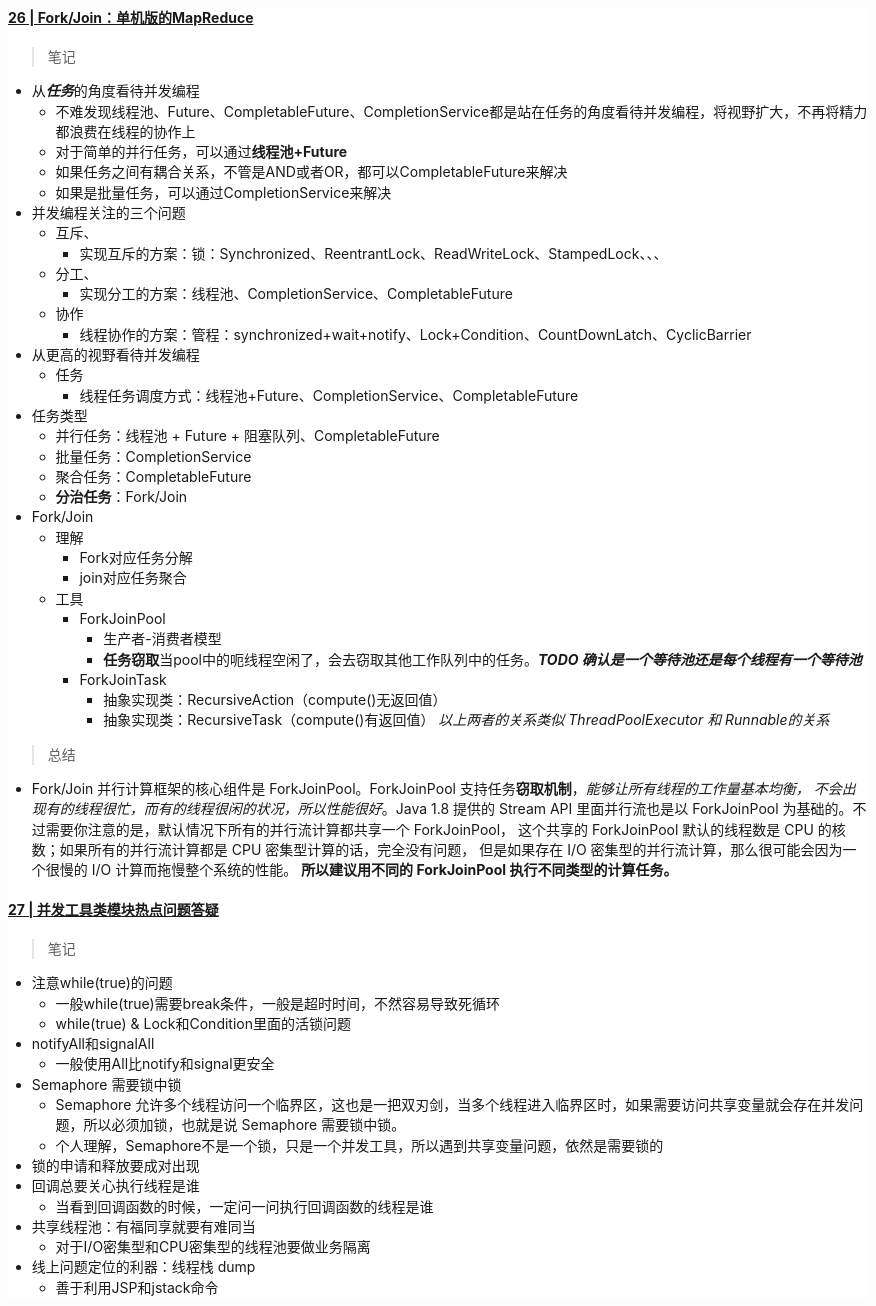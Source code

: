 #### [26 | Fork/Join：单机版的MapReduce](https://time.geekbang.org/column/article/91569)

> 笔记
* 从***任务***的角度看待并发编程
    * 不难发现线程池、Future、CompletableFuture、CompletionService都是站在任务的角度看待并发编程，将视野扩大，不再将精力都浪费在线程的协作上
    * 对于简单的并行任务，可以通过**线程池+Future**
    * 如果任务之间有耦合关系，不管是AND或者OR，都可以CompletableFuture来解决
    * 如果是批量任务，可以通过CompletionService来解决
* 并发编程关注的三个问题
    * 互斥、
        * 实现互斥的方案：锁：Synchronized、ReentrantLock、ReadWriteLock、StampedLock、、、
    * 分工、
        * 实现分工的方案：线程池、CompletionService、CompletableFuture
    * 协作
        * 线程协作的方案：管程：synchronized+wait+notify、Lock+Condition、CountDownLatch、CyclicBarrier
* 从更高的视野看待并发编程
    * 任务
        * 线程任务调度方式：线程池+Future、CompletionService、CompletableFuture
* 任务类型
    * 并行任务：线程池 + Future + 阻塞队列、CompletableFuture
    * 批量任务：CompletionService
    * 聚合任务：CompletableFuture
    * **分治任务**：Fork/Join
* Fork/Join
    * 理解
        * Fork对应任务分解
        * join对应任务聚合
    * 工具
        * ForkJoinPool
            * 生产者-消费者模型
            * **任务窃取**当pool中的呃线程空闲了，会去窃取其他工作队列中的任务。***TODO 确认是一个等待池还是每个线程有一个等待池***
        * ForkJoinTask
            * 抽象实现类：RecursiveAction（compute()无返回值）
            * 抽象实现类：RecursiveTask（compute()有返回值）
        _以上两者的关系类似 ThreadPoolExecutor 和 Runnable的关系_

> 总结
* Fork/Join 并行计算框架的核心组件是 ForkJoinPool。ForkJoinPool 支持任务**窃取机制**，_能够让所有线程的工作量基本均衡，
不会出现有的线程很忙，而有的线程很闲的状况，所以性能很好_。Java 1.8 提供的 Stream API 里面并行流也是以 ForkJoinPool 
为基础的。不过需要你注意的是，默认情况下所有的并行流计算都共享一个 ForkJoinPool，
这个共享的 ForkJoinPool 默认的线程数是 CPU 的核数；如果所有的并行流计算都是 CPU 密集型计算的话，完全没有问题，
但是如果存在 I/O 密集型的并行流计算，那么很可能会因为一个很慢的 I/O 计算而拖慢整个系统的性能。
**所以建议用不同的 ForkJoinPool 执行不同类型的计算任务。**
    
#### [27 | 并发工具类模块热点问题答疑](https://time.geekbang.org/column/article/92849)

> 笔记
* 注意while(true)的问题
  * 一般while(true)需要break条件，一般是超时时间，不然容易导致死循环
  * while(true) & Lock和Condition里面的活锁问题
* notifyAll和signalAll
  * 一般使用All比notify和signal更安全
* Semaphore 需要锁中锁
  * Semaphore 允许多个线程访问一个临界区，这也是一把双刃剑，当多个线程进入临界区时，如果需要访问共享变量就会存在并发问题，所以必须加锁，也就是说 Semaphore 需要锁中锁。
  * 个人理解，Semaphore不是一个锁，只是一个并发工具，所以遇到共享变量问题，依然是需要锁的
* 锁的申请和释放要成对出现
* 回调总要关心执行线程是谁
  * 当看到回调函数的时候，一定问一问执行回调函数的线程是谁
* 共享线程池：有福同享就要有难同当
    * 对于I/O密集型和CPU密集型的线程池要做业务隔离
* 线上问题定位的利器：线程栈 dump
    * 善于利用JSP和jstack命令
  